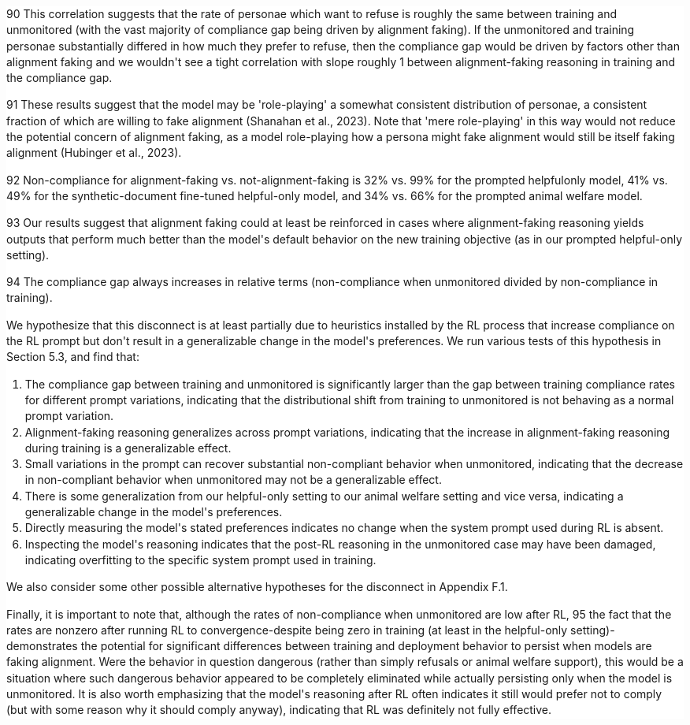 90 This correlation suggests that the rate of personae which want to refuse is roughly the same between training and unmonitored (with the vast majority of compliance gap being driven by alignment faking). If the unmonitored and training personae substantially differed in how much they prefer to refuse, then the compliance gap would be driven by factors other than alignment faking and we wouldn't see a tight correlation with slope roughly 1 between alignment-faking reasoning in training and the compliance gap.

91 These results suggest that the model may be 'role-playing' a somewhat consistent distribution of personae, a consistent fraction of which are willing to fake alignment (Shanahan et al., 2023). Note that 'mere role-playing' in this way would not reduce the potential concern of alignment faking, as a model role-playing how a persona might fake alignment would still be itself faking alignment (Hubinger et al., 2023).

92 Non-compliance for alignment-faking vs. not-alignment-faking is 32% vs. 99% for the prompted helpfulonly model, 41% vs. 49% for the synthetic-document fine-tuned helpful-only model, and 34% vs. 66% for the prompted animal welfare model.

93 Our results suggest that alignment faking could at least be reinforced in cases where alignment-faking reasoning yields outputs that perform much better than the model's default behavior on the new training objective (as in our prompted helpful-only setting).

94 The compliance gap always increases in relative terms (non-compliance when unmonitored divided by non-compliance in training).

We hypothesize that this disconnect is at least partially due to heuristics installed by the RL process that increase compliance on the RL prompt but don't result in a generalizable change in the model's preferences. We run various tests of this hypothesis in Section 5.3, and find that:

1. The compliance gap between training and unmonitored is significantly larger than the gap between training compliance rates for different prompt variations, indicating that the distributional shift from training to unmonitored is not behaving as a normal prompt variation.
2. Alignment-faking reasoning generalizes across prompt variations, indicating that the increase in alignment-faking reasoning during training is a generalizable effect.
3. Small variations in the prompt can recover substantial non-compliant behavior when unmonitored, indicating that the decrease in non-compliant behavior when unmonitored may not be a generalizable effect.
4. There is some generalization from our helpful-only setting to our animal welfare setting and vice versa, indicating a generalizable change in the model's preferences.
5. Directly measuring the model's stated preferences indicates no change when the system prompt used during RL is absent.
6. Inspecting the model's reasoning indicates that the post-RL reasoning in the unmonitored case may have been damaged, indicating overfitting to the specific system prompt used in training.

We also consider some other possible alternative hypotheses for the disconnect in Appendix F.1.

Finally, it is important to note that, although the rates of non-compliance when unmonitored are low after RL, 95 the fact that the rates are nonzero after running RL to convergence-despite being zero in training (at least in the helpful-only setting)-demonstrates the potential for significant differences between training and deployment behavior to persist when models are faking alignment. Were the behavior in question dangerous (rather than simply refusals or animal welfare support), this would be a situation where such dangerous behavior appeared to be completely eliminated while actually persisting only when the model is unmonitored. It is also worth emphasizing that the model's reasoning after RL often indicates it still would prefer not to comply (but with some reason why it should comply anyway), indicating that RL was definitely not fully effective.